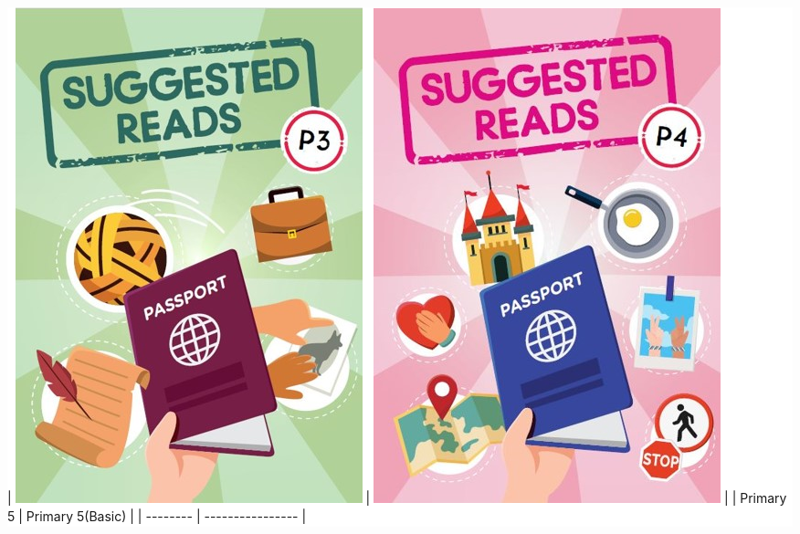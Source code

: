 | [![Primary 3 Suggested Reads Image](/images/recommendationsprimary/p3-GRL.jpg)](/images/recommendationsprimary/NLB-Suggested-Reads-Primary-P3-FA-VER-300320.PDF) | [![Primary 4 Suggested Reads Image](/images/recommendationsprimary/p4-GRL.jpg)](/images/recommendationsprimary/NLB-Suggested-Reads-Primary-P4-FA-VER-300320.PDF) | 
| Primary 5 | Primary 5(Basic) |
| -------- | ---------------- |